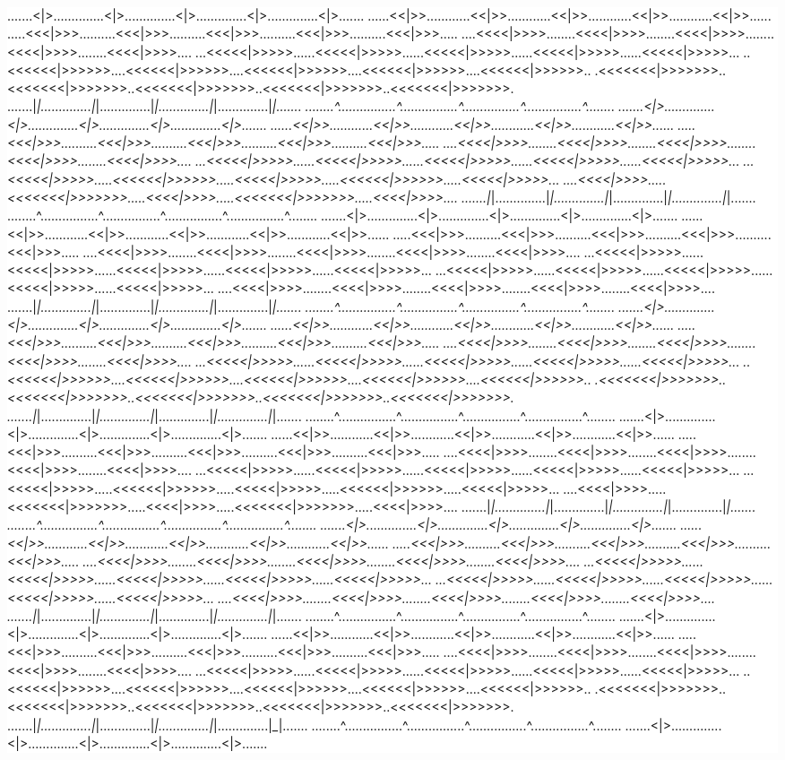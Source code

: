  .......<|>..............<|>..............<|>..............<|>..............<|>.......
 ......<<|>>............<<|>>............<<|>>............<<|>>............<<|>>......
 .....<<<|>>>..........<<<|>>>..........<<<|>>>..........<<<|>>>..........<<<|>>>.....
 ....<<<<|>>>>........<<<<|>>>>........<<<<|>>>>........<<<<|>>>>........<<<<|>>>>....
 ...<<<<<|>>>>>......<<<<<|>>>>>......<<<<<|>>>>>......<<<<<|>>>>>......<<<<<|>>>>>...
 ..<<<<<<|>>>>>>....<<<<<<|>>>>>>....<<<<<<|>>>>>>....<<<<<<|>>>>>>....<<<<<<|>>>>>>..
 .<<<<<<<|>>>>>>>..<<<<<<<|>>>>>>>..<<<<<<<|>>>>>>>..<<<<<<<|>>>>>>>..<<<<<<<|>>>>>>>.
 .......|_|..............|_|..............|_|..............|_|..............|_|....... 
 ........^................^................^................^................^........
 .......<|>..............<|>..............<|>..............<|>..............<|>.......
 ......<<|>>............<<|>>............<<|>>............<<|>>............<<|>>......
 .....<<<|>>>..........<<<|>>>..........<<<|>>>..........<<<|>>>..........<<<|>>>.....
 ....<<<<|>>>>........<<<<|>>>>........<<<<|>>>>........<<<<|>>>>........<<<<|>>>>....
 ...<<<<<|>>>>>......<<<<<|>>>>>......<<<<<|>>>>>......<<<<<|>>>>>......<<<<<|>>>>>...
 ...<<<<<|>>>>>.....<<<<<<|>>>>>>.....<<<<<|>>>>>.....<<<<<<|>>>>>>.....<<<<<|>>>>>...
 ....<<<<|>>>>.....<<<<<<<|>>>>>>>.....<<<<|>>>>.....<<<<<<<|>>>>>>>.....<<<<|>>>>....
 .......|_|..............|_|..............|_|..............|_|..............|_|.......
 ........^................^................^................^................^........
 .......<|>..............<|>..............<|>..............<|>..............<|>.......
 ......<<|>>............<<|>>............<<|>>............<<|>>............<<|>>......
 .....<<<|>>>..........<<<|>>>..........<<<|>>>..........<<<|>>>..........<<<|>>>.....
 ....<<<<|>>>>........<<<<|>>>>........<<<<|>>>>........<<<<|>>>>........<<<<|>>>>....
 ...<<<<<|>>>>>......<<<<<|>>>>>......<<<<<|>>>>>......<<<<<|>>>>>......<<<<<|>>>>>...
 ...<<<<<|>>>>>......<<<<<|>>>>>......<<<<<|>>>>>......<<<<<|>>>>>......<<<<<|>>>>>...
 ....<<<<|>>>>........<<<<|>>>>........<<<<|>>>>........<<<<|>>>>........<<<<|>>>>....
 .......|_|..............|_|..............|_|..............|_|..............|_|.......  ........^................^................^................^................^........
 .......<|>..............<|>..............<|>..............<|>..............<|>.......
 ......<<|>>............<<|>>............<<|>>............<<|>>............<<|>>......
 .....<<<|>>>..........<<<|>>>..........<<<|>>>..........<<<|>>>..........<<<|>>>.....
 ....<<<<|>>>>........<<<<|>>>>........<<<<|>>>>........<<<<|>>>>........<<<<|>>>>....
 ...<<<<<|>>>>>......<<<<<|>>>>>......<<<<<|>>>>>......<<<<<|>>>>>......<<<<<|>>>>>...
 ..<<<<<<|>>>>>>....<<<<<<|>>>>>>....<<<<<<|>>>>>>....<<<<<<|>>>>>>....<<<<<<|>>>>>>..
 .<<<<<<<|>>>>>>>..<<<<<<<|>>>>>>>..<<<<<<<|>>>>>>>..<<<<<<<|>>>>>>>..<<<<<<<|>>>>>>>.
 .......|_|..............|_|..............|_|..............|_|..............|_|....... 
 ........^................^................^................^................^........
 .......<|>..............<|>..............<|>..............<|>..............<|>.......
 ......<<|>>............<<|>>............<<|>>............<<|>>............<<|>>......
 .....<<<|>>>..........<<<|>>>..........<<<|>>>..........<<<|>>>..........<<<|>>>.....
 ....<<<<|>>>>........<<<<|>>>>........<<<<|>>>>........<<<<|>>>>........<<<<|>>>>....
 ...<<<<<|>>>>>......<<<<<|>>>>>......<<<<<|>>>>>......<<<<<|>>>>>......<<<<<|>>>>>...
 ...<<<<<|>>>>>.....<<<<<<|>>>>>>.....<<<<<|>>>>>.....<<<<<<|>>>>>>.....<<<<<|>>>>>...
 ....<<<<|>>>>.....<<<<<<<|>>>>>>>.....<<<<|>>>>.....<<<<<<<|>>>>>>>.....<<<<|>>>>....
 .......|_|..............|_|..............|_|..............|_|..............|_|.......
 ........^................^................^................^................^........
 .......<|>..............<|>..............<|>..............<|>..............<|>.......
 ......<<|>>............<<|>>............<<|>>............<<|>>............<<|>>......
 .....<<<|>>>..........<<<|>>>..........<<<|>>>..........<<<|>>>..........<<<|>>>.....
 ....<<<<|>>>>........<<<<|>>>>........<<<<|>>>>........<<<<|>>>>........<<<<|>>>>....
 ...<<<<<|>>>>>......<<<<<|>>>>>......<<<<<|>>>>>......<<<<<|>>>>>......<<<<<|>>>>>...
 ...<<<<<|>>>>>......<<<<<|>>>>>......<<<<<|>>>>>......<<<<<|>>>>>......<<<<<|>>>>>...
 ....<<<<|>>>>........<<<<|>>>>........<<<<|>>>>........<<<<|>>>>........<<<<|>>>>....
 .......|_|..............|_|..............|_|..............|_|..............|_|.......  ........^................^................^................^................^........
 .......<|>..............<|>..............<|>..............<|>..............<|>.......
 ......<<|>>............<<|>>............<<|>>............<<|>>............<<|>>......
 .....<<<|>>>..........<<<|>>>..........<<<|>>>..........<<<|>>>..........<<<|>>>.....
 ....<<<<|>>>>........<<<<|>>>>........<<<<|>>>>........<<<<|>>>>........<<<<|>>>>....
 ...<<<<<|>>>>>......<<<<<|>>>>>......<<<<<|>>>>>......<<<<<|>>>>>......<<<<<|>>>>>...
 ..<<<<<<|>>>>>>....<<<<<<|>>>>>>....<<<<<<|>>>>>>....<<<<<<|>>>>>>....<<<<<<|>>>>>>..
 .<<<<<<<|>>>>>>>..<<<<<<<|>>>>>>>..<<<<<<<|>>>>>>>..<<<<<<<|>>>>>>>..<<<<<<<|>>>>>>>.
 .......|_|..............|_|..............|_|..............|_|..............|_|....... 
 ........^................^................^................^................^........
 .......<|>..............<|>..............<|>..............<|>..............<|>.......